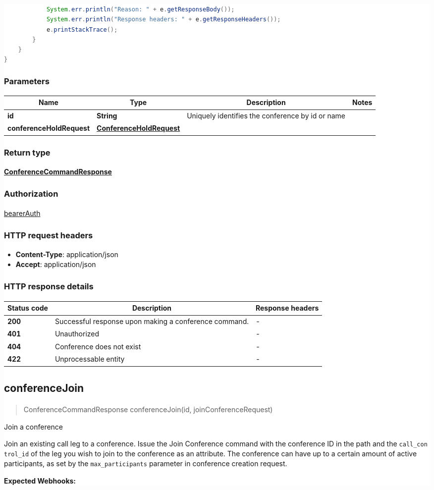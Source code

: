 ```java
            System.err.println("Reason: " + e.getResponseBody());
            System.err.println("Response headers: " + e.getResponseHeaders());
            e.printStackTrace();
        }
    }
}
```

### Parameters


Name | Type | Description  | Notes
------------- | ------------- | ------------- | -------------
 **id** | **String**| Uniquely identifies the conference by id or name |
 **conferenceHoldRequest** | [**ConferenceHoldRequest**](ConferenceHoldRequest.md)|  |

### Return type

[**ConferenceCommandResponse**](ConferenceCommandResponse.md)

### Authorization

[bearerAuth](../README.md#bearerAuth)

### HTTP request headers

- **Content-Type**: application/json
- **Accept**: application/json

### HTTP response details
| Status code | Description | Response headers |
|-------------|-------------|------------------|
| **200** | Successful response upon making a conference command. |  -  |
| **401** | Unauthorized |  -  |
| **404** | Conference does not exist |  -  |
| **422** | Unprocessable entity |  -  |


## conferenceJoin

> ConferenceCommandResponse conferenceJoin(id, joinConferenceRequest)

Join a conference

Join an existing call leg to a conference. Issue the Join Conference command with the conference ID in the path and the `call_control_id` of the leg you wish to join to the conference as an attribute. The conference can have up to a certain amount of active participants, as set by the `max_participants` parameter in conference creation request. 

**Expected Webhooks:**
